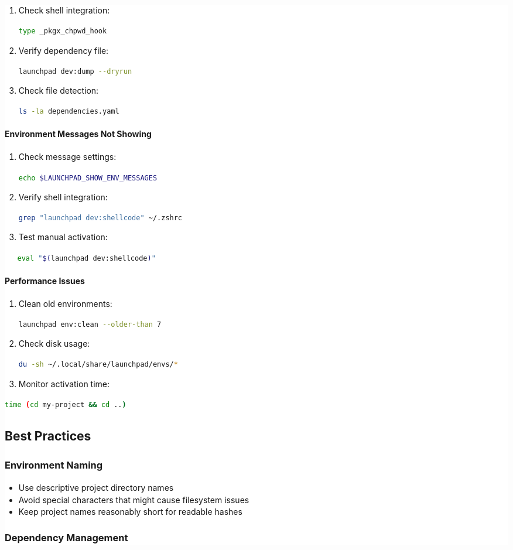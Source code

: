 1. Check shell integration:
   ```bash
   type _pkgx_chpwd_hook
   ```

2. Verify dependency file:
   ```bash
   launchpad dev:dump --dryrun
   ```

3. Check file detection:
   ```bash
   ls -la dependencies.yaml
   ```

#### Environment Messages Not Showing

1. Check message settings:
   ```bash
   echo $LAUNCHPAD_SHOW_ENV_MESSAGES
   ```

2. Verify shell integration:
   ```bash
   grep "launchpad dev:shellcode" ~/.zshrc
   ```

3. Test manual activation:
```bash
   eval "$(launchpad dev:shellcode)"
   ```

#### Performance Issues

1. Clean old environments:
   ```bash
   launchpad env:clean --older-than 7
   ```

2. Check disk usage:
   ```bash
   du -sh ~/.local/share/launchpad/envs/*
   ```

3. Monitor activation time:
  ```bash
  time (cd my-project && cd ..)
  ```

## Best Practices

### Environment Naming

- Use descriptive project directory names
- Avoid special characters that might cause filesystem issues
- Keep project names reasonably short for readable hashes

### Dependency Management
